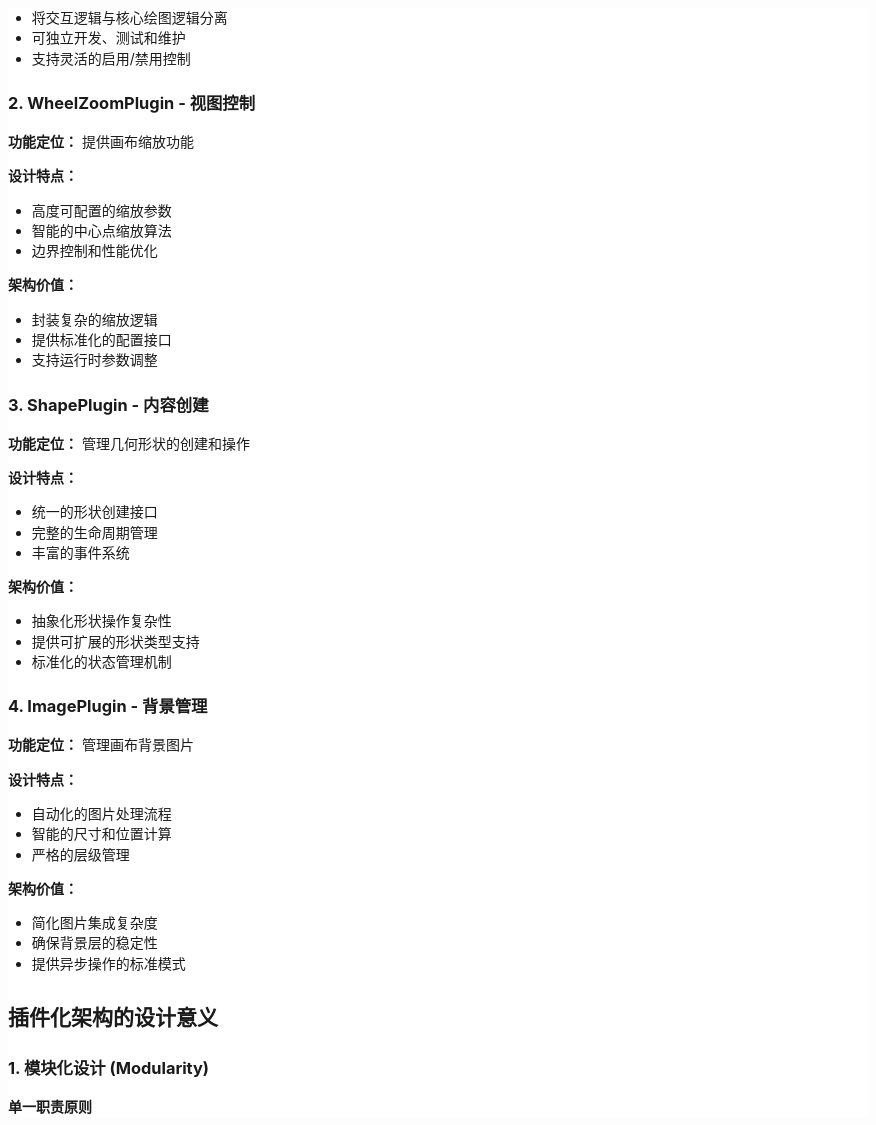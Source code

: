 - 将交互逻辑与核心绘图逻辑分离
- 可独立开发、测试和维护
- 支持灵活的启用/禁用控制

### 2. WheelZoomPlugin - 视图控制

**功能定位：** 提供画布缩放功能

**设计特点：**

- 高度可配置的缩放参数
- 智能的中心点缩放算法
- 边界控制和性能优化

**架构价值：**

- 封装复杂的缩放逻辑
- 提供标准化的配置接口
- 支持运行时参数调整

### 3. ShapePlugin - 内容创建

**功能定位：** 管理几何形状的创建和操作

**设计特点：**

- 统一的形状创建接口
- 完整的生命周期管理
- 丰富的事件系统

**架构价值：**

- 抽象化形状操作复杂性
- 提供可扩展的形状类型支持
- 标准化的状态管理机制

### 4. ImagePlugin - 背景管理

**功能定位：** 管理画布背景图片

**设计特点：**

- 自动化的图片处理流程
- 智能的尺寸和位置计算
- 严格的层级管理

**架构价值：**

- 简化图片集成复杂度
- 确保背景层的稳定性
- 提供异步操作的标准模式

## 插件化架构的设计意义

### 1. 模块化设计 (Modularity)

**单一职责原则**
